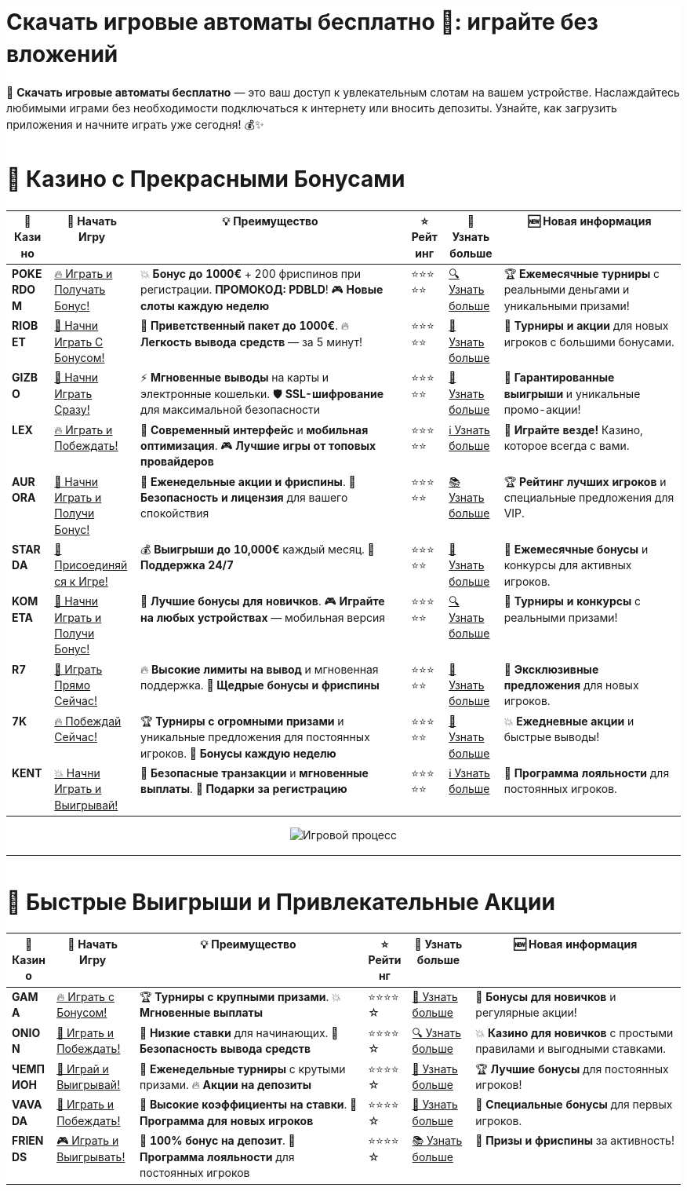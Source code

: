 # **Скачать игровые автоматы бесплатно 🎰: играйте без вложений**

🎲 **Скачать игровые автоматы бесплатно** — это ваш доступ к увлекательным слотам на вашем устройстве. Наслаждайтесь любимыми играми без необходимости подключаться к интернету или вносить депозиты. Узнайте, как загрузить приложения и начните играть уже сегодня! 💰✨

# 🌟 Казино с Прекрасными Бонусами

| 🎲 **Казино**   | 🔗 **Начать Игру** | 💡 **Преимущество**                                  | ⭐ **Рейтинг** | 🔗 **Узнать больше**  | 🆕 **Новая информация**                        |
|-----------------|--------------------|------------------------------------------------------|----------------|-----------------------|------------------------------------------------|
| **POKERDOM**    | [🔥 Играть и Получать Бонус!](https://brandplay.link/4k77v2yx) | 💥 **Бонус до 1000€** + 200 фриспинов при регистрации. **ПРОМОКОД: PDBLD**! 🎮 **Новые слоты каждую неделю** | ⭐⭐⭐⭐⭐ | [🔍 Узнать больше](https://brandplay.link/4k77v2yx) | 🏆 **Ежемесячные турниры** с реальными деньгами и уникальными призами! |
| **RIOBET**      | [💎 Начни Играть С Бонусом!](https://brandplay.link/7xBLTPyj) | 🤑 **Приветственный пакет до 1000€**. 🔥 **Легкость вывода средств** — за 5 минут! | ⭐⭐⭐⭐⭐ | [📖 Узнать больше](https://brandplay.link/7xBLTPyj) | 🎉 **Турниры и акции** для новых игроков с большими бонусами. |
| **GIZBO**       | [🚀 Начни Играть Сразу!](https://brandplay.link/bprXw4YV) | ⚡ **Мгновенные выводы** на карты и электронные кошельки. 🛡️ **SSL-шифрование** для максимальной безопасности | ⭐⭐⭐⭐⭐ | [📝 Узнать больше](https://brandplay.link/bprXw4YV) | 💸 **Гарантированные выигрыши** и уникальные промо-акции! |
| **LEX**         | [🔥 Играть и Побеждать!](https://brandplay.link/zW4hdDFV) | 🏅 **Современный интерфейс** и **мобильная оптимизация**. 🎮 **Лучшие игры от топовых провайдеров** | ⭐⭐⭐⭐⭐ | [ℹ️ Узнать больше](https://brandplay.link/zW4hdDFV) | 📱 **Играйте везде!** Казино, которое всегда с вами. |
| **AURORA**      | [🌟 Начни Играть и Получи Бонус!](https://10trafic-stat2.com/click/668546556bcc6313411604bd/6766/13032/subaccount) | 🎉 **Еженедельные акции и фриспины**. 🏅 **Безопасность и лицензия** для вашего спокойствия | ⭐⭐⭐⭐⭐ | [📚 Узнать больше](https://10trafic-stat2.com/click/668546556bcc6313411604bd/6766/13032/subaccount) | 🏆 **Рейтинг лучших игроков** и специальные предложения для VIP. |
| **STARDА**      | [🎰 Присоединяйся к Игре!](https://brandplay.link/fB7xwRFL) | 💰 **Выигрыши до 10,000€** каждый месяц. 🌟 **Поддержка 24/7** | ⭐⭐⭐⭐⭐ | [🔎 Узнать больше](https://brandplay.link/fB7xwRFL) | 🎉 **Ежемесячные бонусы** и конкурсы для активных игроков. |
| **KOMETA**      | [🎁 Начни Играть и Получи Бонус!](https://brandplay.link/8ZymQJV8) | 🥇 **Лучшие бонусы для новичков**. 🎮 **Играйте на любых устройствах** — мобильная версия | ⭐⭐⭐⭐⭐ | [🔍 Узнать больше](https://brandplay.link/8ZymQJV8) | 🌟 **Турниры и конкурсы** с реальными призами! |
| **R7**          | [🚀 Играть Прямо Сейчас!](https://brandplay.link/bMd3Yjsw) | 🔥 **Высокие лимиты на вывод** и мгновенная поддержка. 🎉 **Щедрые бонусы и фриспины** | ⭐⭐⭐⭐⭐ | [📖 Узнать больше](https://brandplay.link/bMd3Yjsw) | 🥇 **Эксклюзивные предложения** для новых игроков. |
| **7K**          | [🔥 Побеждай Сейчас!](https://brandplay.link/BvQyFShp) | 🏆 **Турниры с огромными призами** и уникальные предложения для постоянных игроков. 🌟 **Бонусы каждую неделю** | ⭐⭐⭐⭐⭐ | [📝 Узнать больше](https://brandplay.link/BvQyFShp) | 💥 **Ежедневные акции** и быстрые выводы! |
| **KENT**        | [💥 Начни Играть и Выигрывай!](https://brandplay.link/Fv2WP3js) | 🏅 **Безопасные транзакции** и **мгновенные выплаты**. 🎁 **Подарки за регистрацию** | ⭐⭐⭐⭐⭐ | [ℹ️ Узнать больше](https://brandplay.link/Fv2WP3js) | 🥇 **Программа лояльности** для постоянных игроков. |

<div align="center"> <img src="https://vulkangrandofficial-com.site/wp-content/uploads/7/d/d/7dd9a05093181c58786893dc0839331a.jpeg" alt="Игровой процесс" width="70%"> </div>

---
# 🚀 Быстрые Выигрыши и Привлекательные Акции

| 🎲 **Казино**   | 🔗 **Начать Игру** | 💡 **Преимущество**                                  | ⭐ **Рейтинг** | 🔗 **Узнать больше**  | 🆕 **Новая информация**                        |
|-----------------|--------------------|------------------------------------------------------|----------------|-----------------------|------------------------------------------------|
| **GAMA**        | [🔥 Играть с Бонусом!](https://brandplay.link/j6NMKsDz) | 🏆 **Турниры с крупными призами**. 💥 **Мгновенные выплаты** | ⭐⭐⭐⭐☆ | [🔎 Узнать больше](https://brandplay.link/j6NMKsDz) | 🎁 **Бонусы для новичков** и регулярные акции! |
| **ONION**       | [💎 Играть и Побеждать!](https://brandplay.link/zBGRVpQ9) | 🥇 **Низкие ставки** для начинающих. 💸 **Безопасность вывода средств** | ⭐⭐⭐⭐☆ | [🔍 Узнать больше](https://brandplay.link/zBGRVpQ9) | 💥 **Казино для новичков** с простыми правилами и выгодными ставками. |
| **ЧЕМПИОН**     | [🏅 Играй и Выигрывай!](https://temon-gter.cfd/go/lRq?p80412p304504pcc44t17455) | 🏅 **Еженедельные турниры** с крутыми призами. 🔥 **Акции на депозиты** | ⭐⭐⭐⭐☆ | [📖 Узнать больше](https://temon-gter.cfd/go/lRq?p80412p304504pcc44t17455) | 🏆 **Лучшие бонусы** для постоянных игроков! |
| **VAVADA**      | [🚀 Играть и Побеждать!](https://vavadapartner.pro/?promo=ea5c9275-6854-4505-94fc-95ab18221945-linkb2) | 💎 **Высокие коэффициенты на ставки**. 🎉 **Программа для новых игроков** | ⭐⭐⭐⭐☆ | [📝 Узнать больше](https://vavadapartner.pro/?promo=ea5c9275-6854-4505-94fc-95ab18221945-linkb2) | 🏅 **Специальные бонусы** для первых игроков. |
| **FRIENDS**     | [🎮 Играть и Выигрывать!](https://gofriends.fyi/linkb2) | 💸 **100% бонус на депозит**. 💎 **Программа лояльности** для постоянных игроков | ⭐⭐⭐⭐☆ | [📚 Узнать больше](https://gofriends.fyi/linkb2) | 🥇 **Призы и фриспины** за активность! |